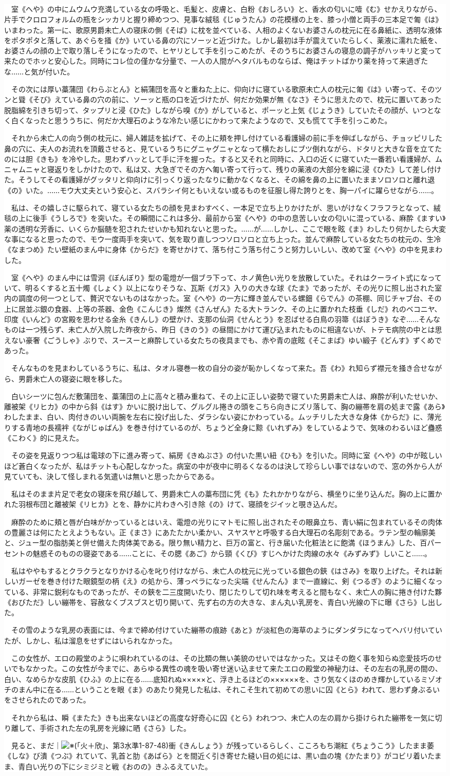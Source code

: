 　室《へや》の中にムウムウ充満している女の呼吸と、毛髪と、皮膚と、白粉《おしろい》と、香水の匂いに噎《む》せかえりながら、片手でクロロフォルムの瓶をシッカリと握り締めつつ、見事な絨毯《じゅうたん》の花模様の上を、膝っ小僧と両手の三本足で匍《は》いまわった。第一に、歌原男爵未亡人の寝床の側《そば》に枕を並べている、人相のよくないお婆さんの枕元に在る鼻紙に、透明な液体をポタポタと落して、あぐらを掻《か》いている鼻の穴にソーッと近づけた。しかし最初は手が震えていたらしく、薬液に濡れた紙を、お婆さんの顔の上で取り落しそうになったので、ヒヤリとして手を引っこめたが、そのうちにお婆さんの寝息の調子がハッキリと変って来たのでホッと安心した。同時にコレ位の僅かな分量で、一人の人間がヘタバルものならば、俺はチットばかり薬を持って来過ぎたな……と気が付いた。

　その次には厚い藁蒲団《わらぶとん》と絹蒲団を高々と重ねた上に、仰向けに寝ている歌原未亡人の枕元に匍《は》い寄って、そのツンと聳《そび》えている鼻の穴の前に、ソーッと瓶の口を近づけたが、何だか効果が無《なさ》そうに思えたので、枕元に置いてあった脱脂綿を引きち切って、タップリと浸《ひた》しながら嗅《か》がしていると、ポーッと上気《じょうき》していたその顔が、いつとなく白くなったと思ううちに、何だか大理石のような冷たい感じにかわって来たようなので、又も慌てて手を引っこめた。

　それから未亡人の向う側の枕元に、婦人雑誌を拡げて、その上に頬を押し付けている看護婦の前に手を伸ばしながら、チョッピリした鼻の穴に、夫人のお流れを頂戴させると、見ているうちにグニャグニャとなって横たおしにブツ倒れながら、ドタリと大きな音を立てたのには胆《きも》を冷やした。思わずハッとして手に汗を握った。すると又それと同時に、入口の近くに寝ていた一番若い看護婦が、ムニャムニャと寝返りをしかけたので、私は又、大急ぎでその方へ匍い寄って行って、残りの薬液の大部分を綿に浸《ひた》して差し付けた。そうしてその看護婦がグッタリと仰向けに引っくり返ったなりに動かなくなると、その綿を鼻の上に置いたままソロソロと離れ退《の》いた。……モウ大丈夫という安心と、スバラシイ何ともいえない或るものを征服し得た誇りとを、胸一パイに躍らせながら……。

　私は、その嬉しさに駆られて、寝ている女たちの顔を見まわすべく、一本足で立ち上りかけたが、思いがけなくフラフラとなって、絨毯の上に後手《うしろで》を突いた。その瞬間にこれは多分、最前から室《へや》の中の息苦しい女の匂いに混っている、麻酔《ますい》薬の透明な芳香に、いくらか脳髄を犯されたせいかも知れないと思った。……が……しかし、ここで眼を眩《ま》わしたり何かしたら大変な事になると思ったので、モウ一度両手を突いて、気を取り直しつつソロソロと立ち上った。並んで麻酔している女たちの枕元の、生冷《なまつめ》たい壁紙のまん中に身体《からだ》を寄せかけて、落ち付こう落ち付こうと努力しいしい、改めて室《へや》の中を見まわした。



　室《へや》のまん中には雪洞《ぼんぼり》型の電燈が一個ブラ下って、ホノ黄色い光りを放散していた。それはクーライト式になっていて、明るくすると五十燭《しょく》以上になりそうな、瓦斯《ガス》入りの大きな球《たま》であったが、その光りに照し出された室内の調度の何一つとして、贅沢でないものはなかった。室《へや》の一方に輝き並んでいる螺鈿《らでん》の茶棚、同じチャブ台、その上に居並ぶ銀の食器、上等の茶器、金色《こんじき》燦然《さんぜん》たる大トランク、その上に置かれた枝垂《しだ》れのベコニヤ、印度《いんど》の宮殿を思わせる金糸《きんし》の壁かけ、支那の仙洞《せんとう》を忍ばせる白鳥の羽箒《はぼうき》なぞ……そんなものは一つ残らず、未亡人が入院した昨夜から、昨日《きのう》の昼間にかけて運び込まれたものに相違ないが、トテモ病院の中とは思えない豪奢《ごうしゃ》ぶりで、スースーと麻酔している女たちの夜具までも、赤や青の底眩《そこまば》ゆい緞子《どんす》ずくめであった。

　そんなものを見まわしているうちに、私は、タオル寝巻一枚の自分の姿が恥かしくなって来た。吾《わ》れ知らず襟元を掻き合せながら、男爵未亡人の寝姿に眼を移した。

　白いシーツに包んだ敷蒲団を、藁蒲団の上に高々と積み重ねて、その上に正しい姿勢で寝ていた男爵未亡人は、麻酔が利いたせいか、離被架《リヒカ》の中から斜《はす》かいに脱け出して、グルグル捲きの頭をこちら向きにズリ落して、胸の繃帯を肩の処まで露《あら》わしたまま、白い、肉付きのいい両腕を左右に投げ出した、ダラシない姿にかわっている。ムッチリした大きな身体《からだ》に、薄光りする青地の長襦袢《ながじゅばん》を巻き付けているのが、ちょうど全身に黥《いれずみ》をしているようで、気味のわるいほど蠱惑《こわく》的に見えた。

　その姿を見返りつつ私は電球の下に進み寄って、絹房《きぬぶさ》の付いた黒い紐《ひも》を引いた。同時に室《へや》の中が眩しいほど蒼白くなったが、私はチットも心配しなかった。病室の中が夜中に明るくなるのは決して珍らしい事ではないので、窓の外から人が見ていても、決して怪しまれる気遣いは無いと思ったからである。

　私はそのまま片足で老女の寝床を飛び越して、男爵未亡人の藁布団に凭《も》たれかかりながら、横坐りに坐り込んだ。胸の上に置かれた羽根布団と離被架《リヒカ》とを、静かに片わきへ引き除《の》けて、寝顔をジイッと覗き込んだ。

　麻酔のために頬と唇が白味がかっているとはいえ、電燈の光りにマトモに照し出されたその眼鼻立ち、青い絹に包まれているその肉体の豊麗さは何にたとえようもない。正《まさ》にあたたかい柔かい、スヤスヤと呼吸する白大理石の名彫刻である。ラテン型の輪廓美と、ジュー型の脂肪美と併せ備えた肉体美である。限り無い精力と、巨万の富と、行き届いた化粧法とに飽満《ほうまん》した、百パーセントの魅惑そのものの寝姿である……ことに、その腮《あご》から頸《くび》すじへかけた肉線の水々《みずみず》しいこと……。

　私はややもするとクラクラとなりかける心を叱り付けながら、未亡人の枕元に光っている銀色の鋏《はさみ》を取り上げた。それは新しいガーゼを巻き付けた眼鏡型の柄《え》の処から、薄っペラになった尖端《せんたん》まで一直線に、剣《つるぎ》のように細くなっている、非常に鋭利なものであったが、その鋏を二三度開いたり、閉じたりして切れ味を考えると間もなく、未亡人の胸に捲き付けた夥《おびただ》しい繃帯を、容赦なくブスブスと切り開いて、先ず右の方の大きな、まん丸い乳房を、青白い光線の下に曝《さら》し出した。

　その雪のような乳房の表面には、今まで締め付けていた繃帯の痕跡《あと》が淡紅色の海草のようにダンダラになってヘバリ付いていたが、しかし、私は溜息をせずにはいられなかった。

　この女性が、エロの殿堂のように唄われているのは、その比類の無い美貌のせいではなかった。又はその飽く事を知らぬ恋愛技巧のせいでもなかった。この女性が今までに、あらゆる異性の魂を吸い寄せ迷い込ませて来たエロの殿堂の神秘力は、その左右の乳房の間の、白い、なめらかな皮肌《ひふ》の上に在る……底知れぬ×××××と、浮き上るほどの××××××を、さり気なくほのめき輝かしているミゾオチのまん中に在る……ということを眼《ま》のあたり発見した私は、それこそ生れて初めての思いに囚《とら》われて、思わず身ぶるいをさせられたのであった。

　それから私は、瞬《またた》きも出来ないほどの高度な好奇心に囚《とら》われつつ、未亡人の左の肩から掛けられた繃帯を一気に切り離して、手術された左の乳房を光線に晒《さら》した。

　見ると、まだ｜![※(「火＋欣」、第3水準1-87-48)](https://www.aozora.gr.jp/cards/000096/files/../../../gaiji/1-87/1-87-48.png)衝《きんしょう》が残っているらしく、こころもち潮紅《ちょうこう》したまま萎《しな》び潰《つぶ》れていて、乳首と肋《あばら》とを間近く引き寄せた縫い目の処には、黒い血の塊《かたまり》がコビリ着いたまま、青白い光りの下にシミジミと戦《おのの》きふるえていた。
